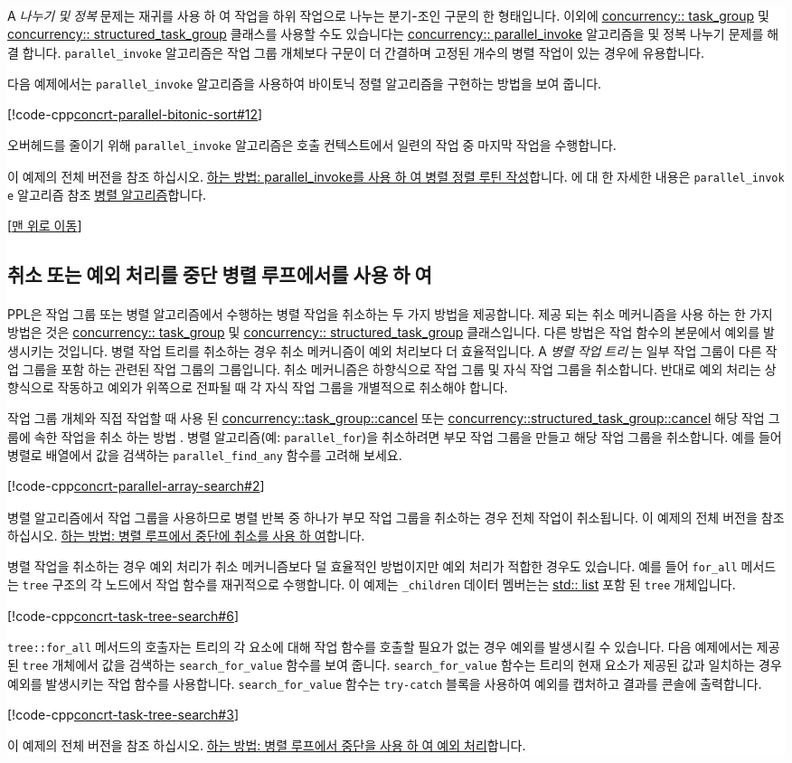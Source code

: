  A *나누기 및 정복* 문제는 재귀를 사용 하 여 작업을 하위 작업으로 나누는 분기-조인 구문의 한 형태입니다. 이외에 [concurrency:: task_group](reference/task-group-class.md) 및 [concurrency:: structured_task_group](../../parallel/concrt/reference/structured-task-group-class.md) 클래스를 사용할 수도 있습니다는 [concurrency:: parallel_invoke](reference/concurrency-namespace-functions.md#parallel_invoke) 알고리즘을 및 정복 나누기 문제를 해결 합니다. `parallel_invoke` 알고리즘은 작업 그룹 개체보다 구문이 더 간결하며 고정된 개수의 병렬 작업이 있는 경우에 유용합니다.  
  
 다음 예제에서는 `parallel_invoke` 알고리즘을 사용하여 바이토닉 정렬 알고리즘을 구현하는 방법을 보여 줍니다.  
  
 [!code-cpp[concrt-parallel-bitonic-sort#12](../../parallel/concrt/codesnippet/cpp/best-practices-in-the-parallel-patterns-library_6.cpp)]  
  
 오버헤드를 줄이기 위해 `parallel_invoke` 알고리즘은 호출 컨텍스트에서 일련의 작업 중 마지막 작업을 수행합니다.  
  
 이 예제의 전체 버전을 참조 하십시오. [하는 방법: parallel_invoke를 사용 하 여 병렬 정렬 루틴 작성](../../parallel/concrt/how-to-use-parallel-invoke-to-write-a-parallel-sort-routine.md)합니다. 에 대 한 자세한 내용은 `parallel_invoke` 알고리즘 참조 [병렬 알고리즘](../../parallel/concrt/parallel-algorithms.md)합니다.  
  
 [[맨 위로 이동](#top)]  
  
##  <a name="breaking-loops"></a>취소 또는 예외 처리를 중단 병렬 루프에서를 사용 하 여  
 PPL은 작업 그룹 또는 병렬 알고리즘에서 수행하는 병렬 작업을 취소하는 두 가지 방법을 제공합니다. 제공 되는 취소 메커니즘을 사용 하는 한 가지 방법은 것은 [concurrency:: task_group](reference/task-group-class.md) 및 [concurrency:: structured_task_group](../../parallel/concrt/reference/structured-task-group-class.md) 클래스입니다. 다른 방법은 작업 함수의 본문에서 예외를 발생시키는 것입니다. 병렬 작업 트리를 취소하는 경우 취소 메커니즘이 예외 처리보다 더 효율적입니다. A *병렬 작업 트리* 는 일부 작업 그룹이 다른 작업 그룹을 포함 하는 관련된 작업 그룹의 그룹입니다. 취소 메커니즘은 하향식으로 작업 그룹 및 자식 작업 그룹을 취소합니다. 반대로 예외 처리는 상향식으로 작동하고 예외가 위쪽으로 전파될 때 각 자식 작업 그룹을 개별적으로 취소해야 합니다.  
  

 작업 그룹 개체와 직접 작업할 때 사용 된 [concurrency::task_group::cancel](reference/task-group-class.md#cancel) 또는 [concurrency::structured_task_group::cancel](reference/structured-task-group-class.md#cancel) 해당 작업 그룹에 속한 작업을 취소 하는 방법 . 병렬 알고리즘(예: `parallel_for`)을 취소하려면 부모 작업 그룹을 만들고 해당 작업 그룹을 취소합니다. 예를 들어 병렬로 배열에서 값을 검색하는 `parallel_find_any` 함수를 고려해 보세요.  


  
 [!code-cpp[concrt-parallel-array-search#2](../../parallel/concrt/codesnippet/cpp/best-practices-in-the-parallel-patterns-library_7.cpp)]  
  
 병렬 알고리즘에서 작업 그룹을 사용하므로 병렬 반복 중 하나가 부모 작업 그룹을 취소하는 경우 전체 작업이 취소됩니다. 이 예제의 전체 버전을 참조 하십시오. [하는 방법: 병렬 루프에서 중단에 취소를 사용 하 여](../../parallel/concrt/how-to-use-cancellation-to-break-from-a-parallel-loop.md)합니다.  
  
 병렬 작업을 취소하는 경우 예외 처리가 취소 메커니즘보다 덜 효율적인 방법이지만 예외 처리가 적합한 경우도 있습니다. 예를 들어 `for_all` 메서드는 `tree` 구조의 각 노드에서 작업 함수를 재귀적으로 수행합니다. 이 예제는 `_children` 데이터 멤버는는 [std:: list](../../standard-library/list-class.md) 포함 된 `tree` 개체입니다.  
  
 [!code-cpp[concrt-task-tree-search#6](../../parallel/concrt/codesnippet/cpp/best-practices-in-the-parallel-patterns-library_8.cpp)]  
  
 `tree::for_all` 메서드의 호출자는 트리의 각 요소에 대해 작업 함수를 호출할 필요가 없는 경우 예외를 발생시킬 수 있습니다. 다음 예제에서는 제공된 `tree` 개체에서 값을 검색하는 `search_for_value` 함수를 보여 줍니다. `search_for_value` 함수는 트리의 현재 요소가 제공된 값과 일치하는 경우 예외를 발생시키는 작업 함수를 사용합니다. `search_for_value` 함수는 `try-catch` 블록을 사용하여 예외를 캡처하고 결과를 콘솔에 출력합니다.  
  
 [!code-cpp[concrt-task-tree-search#3](../../parallel/concrt/codesnippet/cpp/best-practices-in-the-parallel-patterns-library_9.cpp)]  
  
 이 예제의 전체 버전을 참조 하십시오. [하는 방법: 병렬 루프에서 중단을 사용 하 여 예외 처리](../../parallel/concrt/how-to-use-exception-handling-to-break-from-a-parallel-loop.md)합니다.  
  